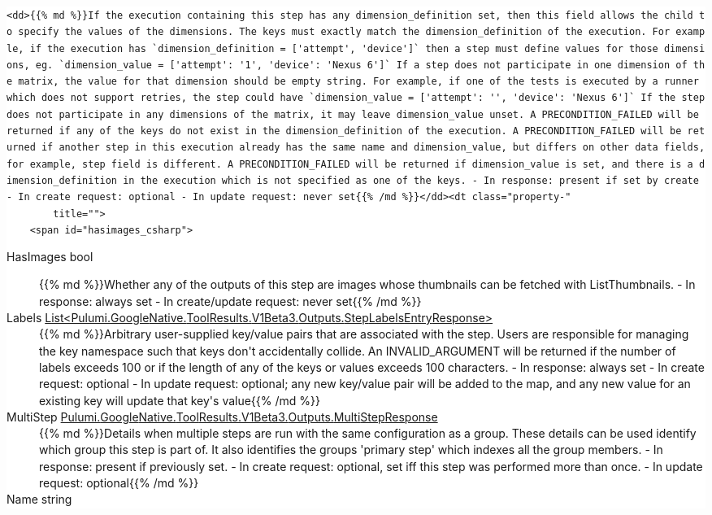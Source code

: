     <dd>{{% md %}}If the execution containing this step has any dimension_definition set, then this field allows the child to specify the values of the dimensions. The keys must exactly match the dimension_definition of the execution. For example, if the execution has `dimension_definition = ['attempt', 'device']` then a step must define values for those dimensions, eg. `dimension_value = ['attempt': '1', 'device': 'Nexus 6']` If a step does not participate in one dimension of the matrix, the value for that dimension should be empty string. For example, if one of the tests is executed by a runner which does not support retries, the step could have `dimension_value = ['attempt': '', 'device': 'Nexus 6']` If the step does not participate in any dimensions of the matrix, it may leave dimension_value unset. A PRECONDITION_FAILED will be returned if any of the keys do not exist in the dimension_definition of the execution. A PRECONDITION_FAILED will be returned if another step in this execution already has the same name and dimension_value, but differs on other data fields, for example, step field is different. A PRECONDITION_FAILED will be returned if dimension_value is set, and there is a dimension_definition in the execution which is not specified as one of the keys. - In response: present if set by create - In create request: optional - In update request: never set{{% /md %}}</dd><dt class="property-"
            title="">
        <span id="hasimages_csharp">
<a href="#hasimages_csharp" style="color: inherit; text-decoration: inherit;">Has<wbr>Images</a>
</span>
        <span class="property-indicator"></span>
        <span class="property-type">bool</span>
    </dt>
    <dd>{{% md %}}Whether any of the outputs of this step are images whose thumbnails can be fetched with ListThumbnails. - In response: always set - In create/update request: never set{{% /md %}}</dd><dt class="property-"
            title="">
        <span id="labels_csharp">
<a href="#labels_csharp" style="color: inherit; text-decoration: inherit;">Labels</a>
</span>
        <span class="property-indicator"></span>
        <span class="property-type"><a href="#steplabelsentryresponse">List&lt;Pulumi.<wbr>Google<wbr>Native.<wbr>Tool<wbr>Results.<wbr>V1Beta3.<wbr>Outputs.<wbr>Step<wbr>Labels<wbr>Entry<wbr>Response&gt;</a></span>
    </dt>
    <dd>{{% md %}}Arbitrary user-supplied key/value pairs that are associated with the step. Users are responsible for managing the key namespace such that keys don't accidentally collide. An INVALID_ARGUMENT will be returned if the number of labels exceeds 100 or if the length of any of the keys or values exceeds 100 characters. - In response: always set - In create request: optional - In update request: optional; any new key/value pair will be added to the map, and any new value for an existing key will update that key's value{{% /md %}}</dd><dt class="property-"
            title="">
        <span id="multistep_csharp">
<a href="#multistep_csharp" style="color: inherit; text-decoration: inherit;">Multi<wbr>Step</a>
</span>
        <span class="property-indicator"></span>
        <span class="property-type"><a href="#multistepresponse">Pulumi.<wbr>Google<wbr>Native.<wbr>Tool<wbr>Results.<wbr>V1Beta3.<wbr>Outputs.<wbr>Multi<wbr>Step<wbr>Response</a></span>
    </dt>
    <dd>{{% md %}}Details when multiple steps are run with the same configuration as a group. These details can be used identify which group this step is part of. It also identifies the groups 'primary step' which indexes all the group members. - In response: present if previously set. - In create request: optional, set iff this step was performed more than once. - In update request: optional{{% /md %}}</dd><dt class="property-"
            title="">
        <span id="name_csharp">
<a href="#name_csharp" style="color: inherit; text-decoration: inherit;">Name</a>
</span>
        <span class="property-indicator"></span>
        <span class="property-type">string</span>
    </dt>